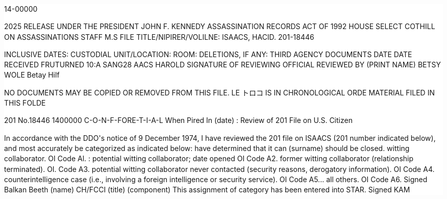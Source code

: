 14-00000

2025 RELEASE UNDER THE PRESIDENT JOHN F. KENNEDY ASSASSINATION RECORDS ACT OF 1992
HOUSE SELECT COTHILL ON ASSASSINATIONS STAFF M.S
FILE TITLE/NIPIRER/VOLILNE: ISAACS, HACID.
201-18446

INCLUSIVE DATES:
CUSTODIAL UNIT/LOCATION:
ROOM:
DELETIONS, IF ANY: THIRD AGENCY DOCUMENTS
DATE
DATE
RECEIVED FRUTURNED
10:A
SANG28
AACS HAROLD
SIGNATURE OF
REVIEWING OFFICIAL
REVIEWED BY
(PRINT NAME)
BETSY WOLE
Betay Hilf

NO DOCUMENTS MAY BE COPIED OR REMOVED FROM THIS FILE.
LE
トロコ
IS IN CHRONOLOGICAL ORDE
MATERIAL FILED IN THIS FOLDE

201 No.18446
1400000
C-O-N-F-FORE-T-I-A-L
When Pired In
(date)
:
Review of 201 File on U.S. Citizen


In accordance with the DDO's notice of 9 December 1974,
I have reviewed the 201 file on ISAACS
(201 number indicated below), and
most accurately be categorized as indicated below:
have determined that it can
(surname)
should be closed.
witting collaborator.
OI Code Al.
:
potential witting collaborator; date opened
OI Code A2.
former witting collaborator (relationship terminated).
OI. Code A3.
potential witting collaborator never contacted (security
reasons, derogatory information). OI Code A4.
counterintelligence case (i.e., involving a foreign
intelligence or security service). OI Code A5...
all others. ΟΙ Code A6.
Signed Balkan Beeth
(name)
CH/FCCI
(title)
(component)
This assignment of category has been entered into STAR.
Signed
KAM
